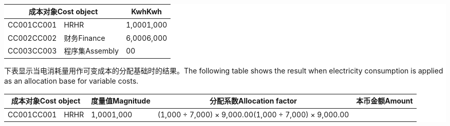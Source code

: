 <table>
<thead>
<tr>
<th colspan="2"><span data-ttu-id="4e3a1-228">成本对象</span><span class="sxs-lookup"><span data-stu-id="4e3a1-228">Cost object</span></span></th>
<th><span data-ttu-id="4e3a1-229">Kwh</span><span class="sxs-lookup"><span data-stu-id="4e3a1-229">Kwh</span></span></th>
</tr>
</thead>
<tbody>
<tr>
<td><span data-ttu-id="4e3a1-230">CC001</span><span class="sxs-lookup"><span data-stu-id="4e3a1-230">CC001</span></span></td>
<td><span data-ttu-id="4e3a1-231">HR</span><span class="sxs-lookup"><span data-stu-id="4e3a1-231">HR</span></span></td>
<td><span data-ttu-id="4e3a1-232">1,000</span><span class="sxs-lookup"><span data-stu-id="4e3a1-232">1,000</span></span></td>
</tr>
<tr>
<td><span data-ttu-id="4e3a1-233">CC002</span><span class="sxs-lookup"><span data-stu-id="4e3a1-233">CC002</span></span></td>
<td><span data-ttu-id="4e3a1-234">财务</span><span class="sxs-lookup"><span data-stu-id="4e3a1-234">Finance</span></span></td>
<td><span data-ttu-id="4e3a1-235">6,000</span><span class="sxs-lookup"><span data-stu-id="4e3a1-235">6,000</span></span></td>
</tr>
<tr>
<td><span data-ttu-id="4e3a1-236">CC003</span><span class="sxs-lookup"><span data-stu-id="4e3a1-236">CC003</span></span></td>
<td><span data-ttu-id="4e3a1-237">程序集</span><span class="sxs-lookup"><span data-stu-id="4e3a1-237">Assembly</span></span></td>
<td><span data-ttu-id="4e3a1-238">0</span><span class="sxs-lookup"><span data-stu-id="4e3a1-238">0</span></span></td>
</tr>
</tbody>
</table>

<span data-ttu-id="4e3a1-239">下表显示当电消耗量用作可变成本的分配基础时的结果。</span><span class="sxs-lookup"><span data-stu-id="4e3a1-239">The following table shows the result when electricity consumption is applied as an allocation base for variable costs.</span></span>

<table>
<thead>
<tr>
<th colspan="2"><span data-ttu-id="4e3a1-240">成本对象</span><span class="sxs-lookup"><span data-stu-id="4e3a1-240">Cost object</span></span></th>
<th><span data-ttu-id="4e3a1-241">度量值</span><span class="sxs-lookup"><span data-stu-id="4e3a1-241">Magnitude</span></span></th>
<th><span data-ttu-id="4e3a1-242">分配系数</span><span class="sxs-lookup"><span data-stu-id="4e3a1-242">Allocation factor</span></span></th>
<th><span data-ttu-id="4e3a1-243">本币金额</span><span class="sxs-lookup"><span data-stu-id="4e3a1-243">Amount</span></span></th>
</tr>
</thead>
<tbody>
<tr>
<td><span data-ttu-id="4e3a1-244">CC001</span><span class="sxs-lookup"><span data-stu-id="4e3a1-244">CC001</span></span></td>
<td><span data-ttu-id="4e3a1-245">HR</span><span class="sxs-lookup"><span data-stu-id="4e3a1-245">HR</span></span></td>
<td><span data-ttu-id="4e3a1-246">1,000</span><span class="sxs-lookup"><span data-stu-id="4e3a1-246">1,000</span></span></td>
<td><span data-ttu-id="4e3a1-247">(1,000 ÷ 7,000) × 9,000.00</span><span class="sxs-lookup"><span data-stu-id="4e3a1-247">(1,000 ÷ 7,000) × 9,000.00</span></span></td>
